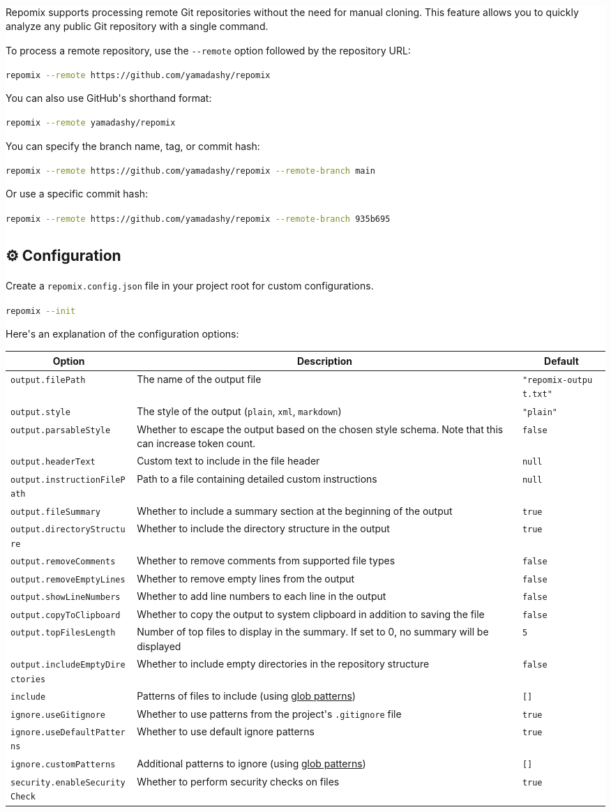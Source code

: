 Repomix supports processing remote Git repositories without the need for manual cloning. This feature allows you to
quickly analyze any public Git repository with a single command.

To process a remote repository, use the `--remote` option followed by the repository URL:

```bash
repomix --remote https://github.com/yamadashy/repomix
```

You can also use GitHub's shorthand format:

```bash
repomix --remote yamadashy/repomix
```

You can specify the branch name, tag, or commit hash:

```bash
repomix --remote https://github.com/yamadashy/repomix --remote-branch main
```

Or use a specific commit hash:

```bash
repomix --remote https://github.com/yamadashy/repomix --remote-branch 935b695
```

## ⚙️ Configuration

Create a `repomix.config.json` file in your project root for custom configurations.

```bash
repomix --init
```

Here's an explanation of the configuration options:

| Option                           | Description                                                                                                                  | Default                |
|----------------------------------|------------------------------------------------------------------------------------------------------------------------------|------------------------|
| `output.filePath`                | The name of the output file                                                                                                  | `"repomix-output.txt"` |
| `output.style`                   | The style of the output (`plain`, `xml`, `markdown`)                                                                         | `"plain"`              |
| `output.parsableStyle`           | Whether to escape the output based on the chosen style schema. Note that this can increase token count.                      | `false`                |
| `output.headerText`              | Custom text to include in the file header                                                                                    | `null`                 |
| `output.instructionFilePath`     | Path to a file containing detailed custom instructions                                                                       | `null`                 |
| `output.fileSummary`             | Whether to include a summary section at the beginning of the output                                                          | `true`                 |
| `output.directoryStructure`      | Whether to include the directory structure in the output                                                                     | `true`                 |
| `output.removeComments`          | Whether to remove comments from supported file types                                                                         | `false`                |
| `output.removeEmptyLines`        | Whether to remove empty lines from the output                                                                                | `false`                |
| `output.showLineNumbers`         | Whether to add line numbers to each line in the output                                                                       | `false`                |
| `output.copyToClipboard`         | Whether to copy the output to system clipboard in addition to saving the file                                                | `false`                |
| `output.topFilesLength`          | Number of top files to display in the summary. If set to 0, no summary will be displayed                                     | `5`                    |
| `output.includeEmptyDirectories` | Whether to include empty directories in the repository structure                                                             | `false`                |
| `include`                        | Patterns of files to include (using [glob patterns](https://github.com/mrmlnc/fast-glob?tab=readme-ov-file#pattern-syntax))  | `[]`                   |
| `ignore.useGitignore`            | Whether to use patterns from the project's `.gitignore` file                                                                 | `true`                 |
| `ignore.useDefaultPatterns`      | Whether to use default ignore patterns                                                                                       | `true`                 |
| `ignore.customPatterns`          | Additional patterns to ignore (using [glob patterns](https://github.com/mrmlnc/fast-glob?tab=readme-ov-file#pattern-syntax)) | `[]`                   |
| `security.enableSecurityCheck`   | Whether to perform security checks on files                                                                                  | `true`                 |
